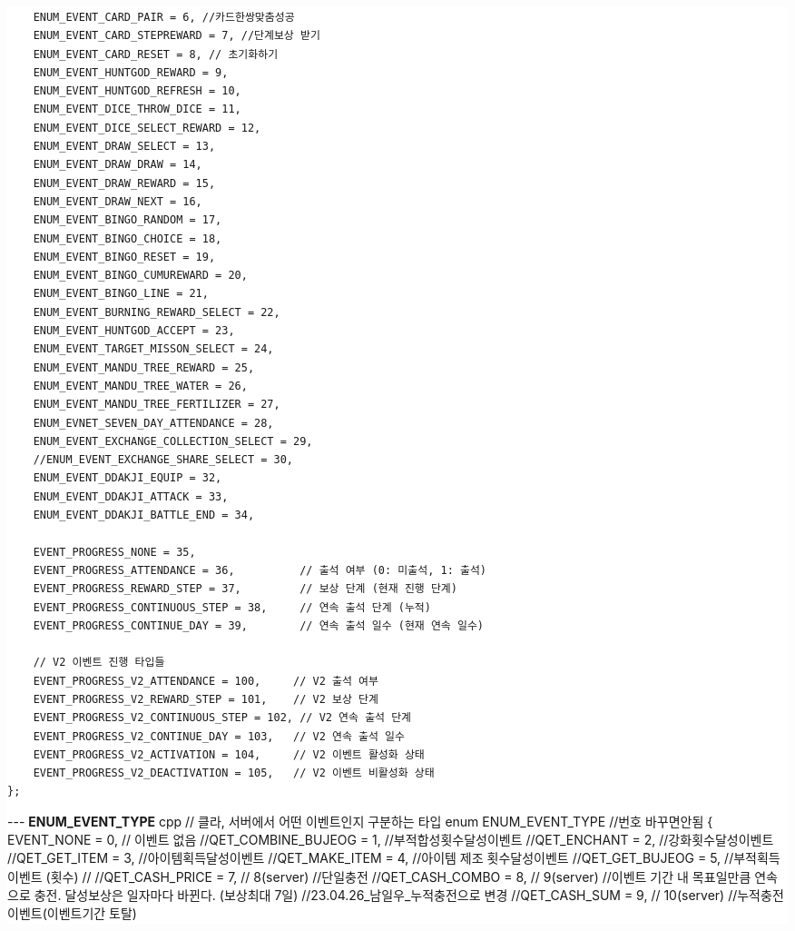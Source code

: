     	ENUM_EVENT_CARD_PAIR = 6, //카드한쌍맞춤성공
    	ENUM_EVENT_CARD_STEPREWARD = 7, //단계보상 받기
    	ENUM_EVENT_CARD_RESET = 8, // 초기화하기
    	ENUM_EVENT_HUNTGOD_REWARD = 9,
    	ENUM_EVENT_HUNTGOD_REFRESH = 10,
    	ENUM_EVENT_DICE_THROW_DICE = 11,
    	ENUM_EVENT_DICE_SELECT_REWARD = 12,
    	ENUM_EVENT_DRAW_SELECT = 13,
    	ENUM_EVENT_DRAW_DRAW = 14,
    	ENUM_EVENT_DRAW_REWARD = 15,
    	ENUM_EVENT_DRAW_NEXT = 16,
    	ENUM_EVENT_BINGO_RANDOM = 17,
    	ENUM_EVENT_BINGO_CHOICE = 18,
    	ENUM_EVENT_BINGO_RESET = 19,
    	ENUM_EVENT_BINGO_CUMUREWARD = 20,
    	ENUM_EVENT_BINGO_LINE = 21,
    	ENUM_EVENT_BURNING_REWARD_SELECT = 22,
    	ENUM_EVENT_HUNTGOD_ACCEPT = 23,
    	ENUM_EVENT_TARGET_MISSON_SELECT = 24,
    	ENUM_EVENT_MANDU_TREE_REWARD = 25,
    	ENUM_EVENT_MANDU_TREE_WATER = 26,
    	ENUM_EVENT_MANDU_TREE_FERTILIZER = 27,
    	ENUM_EVNET_SEVEN_DAY_ATTENDANCE = 28,
    	ENUM_EVENT_EXCHANGE_COLLECTION_SELECT = 29,
    	//ENUM_EVENT_EXCHANGE_SHARE_SELECT = 30,
    	ENUM_EVENT_DDAKJI_EQUIP = 32,
    	ENUM_EVENT_DDAKJI_ATTACK = 33,
    	ENUM_EVENT_DDAKJI_BATTLE_END = 34,
    
    	EVENT_PROGRESS_NONE = 35,
    	EVENT_PROGRESS_ATTENDANCE = 36,          // 출석 여부 (0: 미출석, 1: 출석)
    	EVENT_PROGRESS_REWARD_STEP = 37,         // 보상 단계 (현재 진행 단계)
    	EVENT_PROGRESS_CONTINUOUS_STEP = 38,     // 연속 출석 단계 (누적)
    	EVENT_PROGRESS_CONTINUE_DAY = 39,        // 연속 출석 일수 (현재 연속 일수)
    	
    	// V2 이벤트 진행 타입들
    	EVENT_PROGRESS_V2_ATTENDANCE = 100,     // V2 출석 여부
    	EVENT_PROGRESS_V2_REWARD_STEP = 101,    // V2 보상 단계
    	EVENT_PROGRESS_V2_CONTINUOUS_STEP = 102, // V2 연속 출석 단계
    	EVENT_PROGRESS_V2_CONTINUE_DAY = 103,   // V2 연속 출석 일수
    	EVENT_PROGRESS_V2_ACTIVATION = 104,     // V2 이벤트 활성화 상태
    	EVENT_PROGRESS_V2_DEACTIVATION = 105,   // V2 이벤트 비활성화 상태
    };
--- **ENUM_EVENT_TYPE**
cpp
    // 클라, 서버에서 어떤 이벤트인지 구분하는 타입
    enum ENUM_EVENT_TYPE //번호 바꾸면안됨 
    {
    	EVENT_NONE = 0,							// 이벤트 없음
    	//QET_COMBINE_BUJEOG = 1,						//부적합성횟수달성이벤트
    	//QET_ENCHANT = 2,							//강화횟수달성이벤트
    	//QET_GET_ITEM = 3,							//아이템획득달성이벤트
    	//QET_MAKE_ITEM = 4,							//아이템 제조 횟수달성이벤트
    	//QET_GET_BUJEOG = 5,							//부적획득이벤트 (횟수)
    	//
    	//QET_CASH_PRICE = 7,	// 8(server)					//단일충전
    	//QET_CASH_COMBO = 8,	// 9(server)					//이벤트 기간 내 목표일만큼 연속으로 충전. 달성보상은 일자마다 바뀐다. (보상최대 7일) //23.04.26_남일우_누적충전으로 변경
    	//QET_CASH_SUM = 9,	// 10(server)					//누적충전이벤트(이벤트기간 토탈)
    